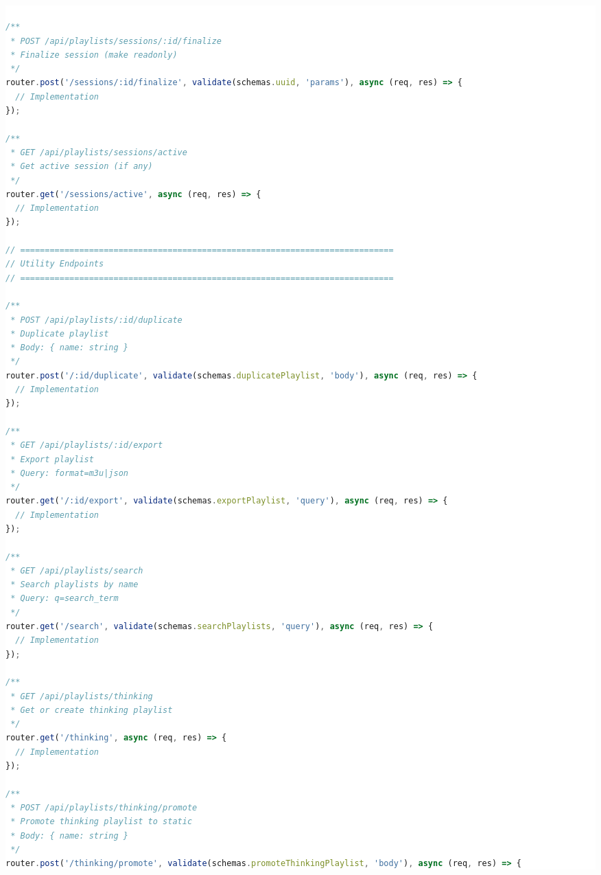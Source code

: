 ```javascript

/**
 * POST /api/playlists/sessions/:id/finalize
 * Finalize session (make readonly)
 */
router.post('/sessions/:id/finalize', validate(schemas.uuid, 'params'), async (req, res) => {
  // Implementation
});

/**
 * GET /api/playlists/sessions/active
 * Get active session (if any)
 */
router.get('/sessions/active', async (req, res) => {
  // Implementation
});

// ============================================================================
// Utility Endpoints
// ============================================================================

/**
 * POST /api/playlists/:id/duplicate
 * Duplicate playlist
 * Body: { name: string }
 */
router.post('/:id/duplicate', validate(schemas.duplicatePlaylist, 'body'), async (req, res) => {
  // Implementation
});

/**
 * GET /api/playlists/:id/export
 * Export playlist
 * Query: format=m3u|json
 */
router.get('/:id/export', validate(schemas.exportPlaylist, 'query'), async (req, res) => {
  // Implementation
});

/**
 * GET /api/playlists/search
 * Search playlists by name
 * Query: q=search_term
 */
router.get('/search', validate(schemas.searchPlaylists, 'query'), async (req, res) => {
  // Implementation
});

/**
 * GET /api/playlists/thinking
 * Get or create thinking playlist
 */
router.get('/thinking', async (req, res) => {
  // Implementation
});

/**
 * POST /api/playlists/thinking/promote
 * Promote thinking playlist to static
 * Body: { name: string }
 */
router.post('/thinking/promote', validate(schemas.promoteThinkingPlaylist, 'body'), async (req, res) => {
```